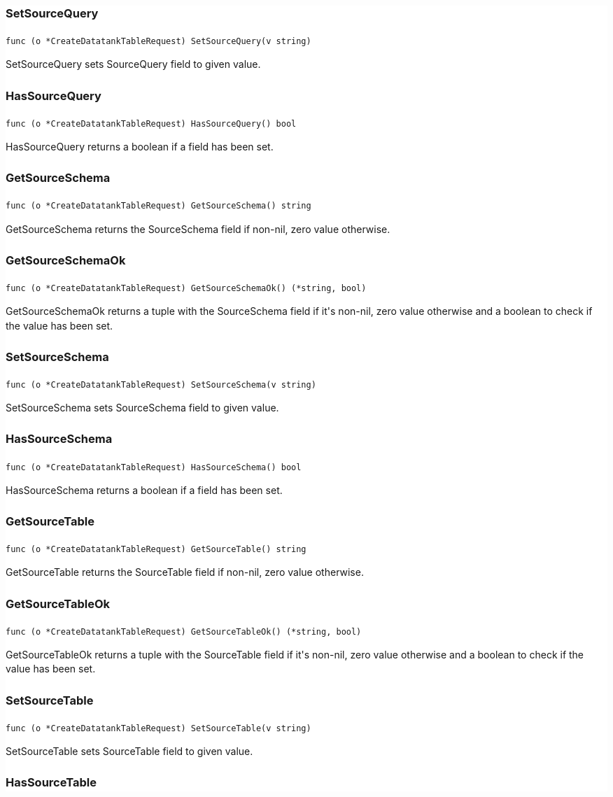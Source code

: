 ### SetSourceQuery

`func (o *CreateDatatankTableRequest) SetSourceQuery(v string)`

SetSourceQuery sets SourceQuery field to given value.

### HasSourceQuery

`func (o *CreateDatatankTableRequest) HasSourceQuery() bool`

HasSourceQuery returns a boolean if a field has been set.

### GetSourceSchema

`func (o *CreateDatatankTableRequest) GetSourceSchema() string`

GetSourceSchema returns the SourceSchema field if non-nil, zero value otherwise.

### GetSourceSchemaOk

`func (o *CreateDatatankTableRequest) GetSourceSchemaOk() (*string, bool)`

GetSourceSchemaOk returns a tuple with the SourceSchema field if it's non-nil, zero value otherwise
and a boolean to check if the value has been set.

### SetSourceSchema

`func (o *CreateDatatankTableRequest) SetSourceSchema(v string)`

SetSourceSchema sets SourceSchema field to given value.

### HasSourceSchema

`func (o *CreateDatatankTableRequest) HasSourceSchema() bool`

HasSourceSchema returns a boolean if a field has been set.

### GetSourceTable

`func (o *CreateDatatankTableRequest) GetSourceTable() string`

GetSourceTable returns the SourceTable field if non-nil, zero value otherwise.

### GetSourceTableOk

`func (o *CreateDatatankTableRequest) GetSourceTableOk() (*string, bool)`

GetSourceTableOk returns a tuple with the SourceTable field if it's non-nil, zero value otherwise
and a boolean to check if the value has been set.

### SetSourceTable

`func (o *CreateDatatankTableRequest) SetSourceTable(v string)`

SetSourceTable sets SourceTable field to given value.

### HasSourceTable
